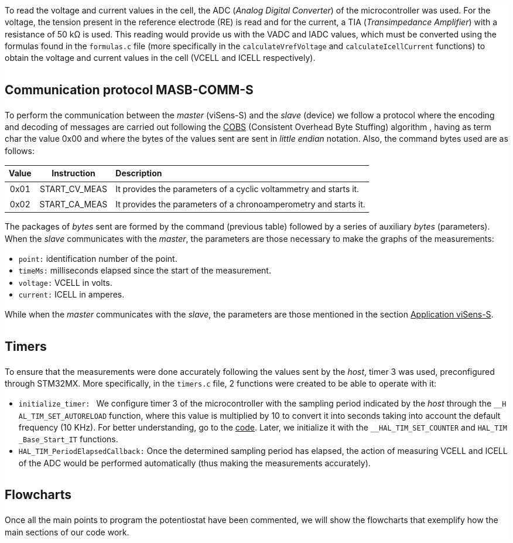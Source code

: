 To read the voltage and current values ​​in the cell, the ADC (*Analog Digital Converter*) of the microcontroller was used. For the voltage, the tension present in the reference electrode (RE) is read and for the current, a TIA (*Transimpedance Amplifier*) with a resistance of 50 kΩ is used. This reading would provide us with the VADC and IADC values, which must be converted using the formulas found in the `formulas.c` file (more specifically in the `calculateVrefVoltage` and `calculateIcellCurrent` functions) to obtain the voltage and current values in the cell (VCELL and ICELL respectively).

## Communication protocol MASB-COMM-S <a name="prot"></a>

To perform the communication between the *master* (viSens-S) and the *slave* (device) we follow a protocol where the encoding and decoding of messages are carried out following the [COBS](http://www.stuartcheshire.org/papers/COBSforToN.pdf) (Consistent Overhead Byte Stuffing) algorithm , having as term char the value 0x00 and where the bytes of the values ​​sent are sent in *little endian* notation. Also, the command bytes used are as follows:

| Value | Instruction | Description |
| :---: | :-----------: | :---------------------------------------------------------- |
| 0x01 | START_CV_MEAS | It provides the parameters of a cyclic voltammetry and starts it. |
| 0x02 | START_CA_MEAS | It provides the parameters of a chronoamperometry and starts it. |

The packages of *bytes* sent are formed by the command (previous table) followed by a series of auxiliary *bytes* (parameters). When the *slave* communicates with the *master*, the parameters are those necessary to make the graphs of the measurements:
- `point:` identification number of the point.
- `timeMs:` milliseconds elapsed since the start of the measurement.
- `voltage:` VCELL in volts.
- `current:` ICELL in amperes.

While when the *master* communicates with the *slave*, the parameters are those mentioned in the section [Application viSens-S](#Visens).

## Timers <a name="timers"></a>

To ensure that the measurements were done accurately following the values ​​sent by the *host*, timer 3 was used, preconfigured through STM32MX. More specifically, in the `timers.c` file, 2 functions were created to be able to operate with it:
- `initialize_timer: ` We configure timer 3 of the microcontroller with the sampling period indicated by the *host* through the `__HAL_TIM_SET_AUTORELOAD` function, where this value is multiplied by 10 to convert it into seconds taking into account the default frequency (10 KHz). For better understanding, go to the [code](https://github.com/Biomedical-Electronics/masbstat-arvak). Later, we initialize it with the `__HAL_TIM_SET_COUNTER` and `HAL_TIM_Base_Start_IT` functions.
- `HAL_TIM_PeriodElapsedCallback:` Once the determined sampling period has elapsed, the action of measuring VCELL and ICELL of the ADC would be performed automatically (thus making the measurements accurately).

## Flowcharts <a name="FC"></a>

Once all the main points to program the potentiostat have been commented, we will show the flowcharts that exemplify how the main sections of our code work.

